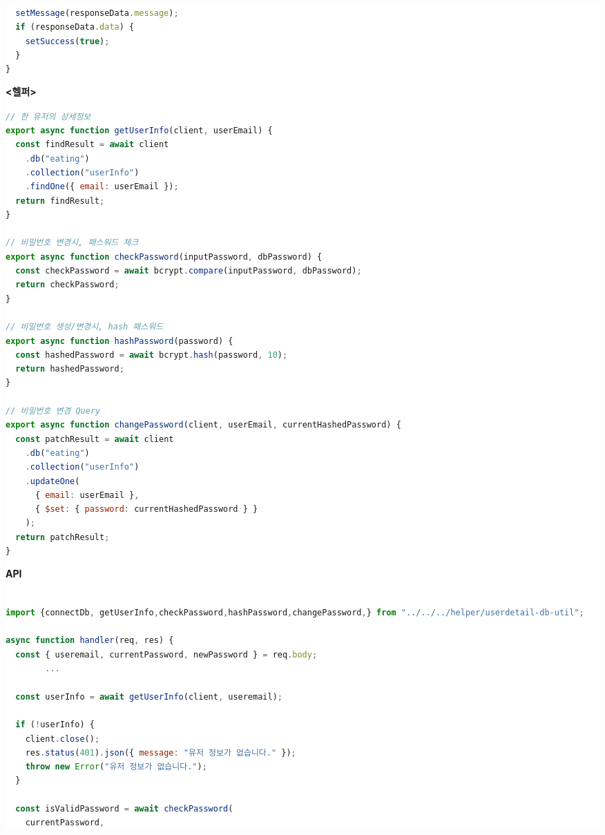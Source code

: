 ```js
  setMessage(responseData.message);
  if (responseData.data) {
    setSuccess(true);
  }
}
```

**<헬퍼>**

```js
// 한 유저의 상세정보
export async function getUserInfo(client, userEmail) {
  const findResult = await client
    .db("eating")
    .collection("userInfo")
    .findOne({ email: userEmail });
  return findResult;
}

// 비밀번호 변경시, 패스워드 체크
export async function checkPassword(inputPassword, dbPassword) {
  const checkPassword = await bcrypt.compare(inputPassword, dbPassword);
  return checkPassword;
}

// 비밀번호 생성/변경시, hash 패스워드
export async function hashPassword(password) {
  const hashedPassword = await bcrypt.hash(password, 10);
  return hashedPassword;
}

// 비밀번호 변경 Query
export async function changePassword(client, userEmail, currentHashedPassword) {
  const patchResult = await client
    .db("eating")
    .collection("userInfo")
    .updateOne(
      { email: userEmail },
      { $set: { password: currentHashedPassword } }
    );
  return patchResult;
}
```

**API**

```js

import {connectDb, getUserInfo,checkPassword,hashPassword,changePassword,} from "../../../helper/userdetail-db-util";

async function handler(req, res) {
  const { useremail, currentPassword, newPassword } = req.body;
        ...

  const userInfo = await getUserInfo(client, useremail);

  if (!userInfo) {
    client.close();
    res.status(401).json({ message: "유저 정보가 없습니다." });
    throw new Error("유저 정보가 없습니다.");
  }

  const isValidPassword = await checkPassword(
    currentPassword,
```